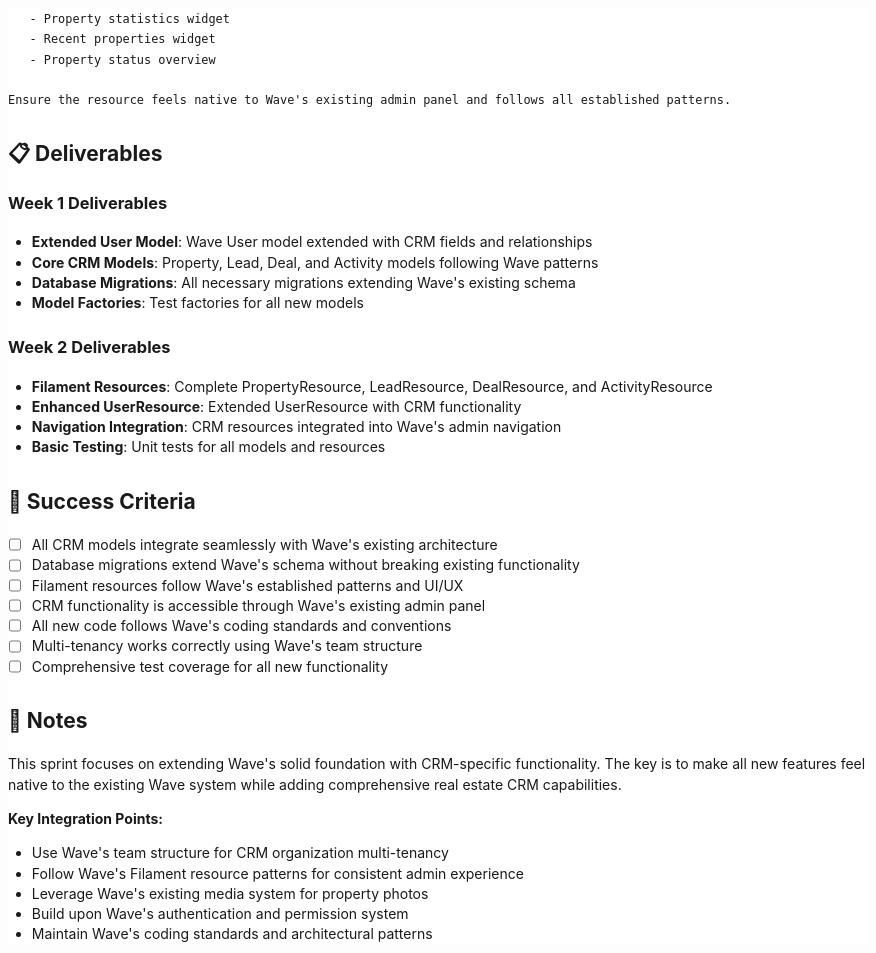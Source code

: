 ```
   - Property statistics widget
   - Recent properties widget
   - Property status overview

Ensure the resource feels native to Wave's existing admin panel and follows all established patterns.
```

## 📋 Deliverables

### Week 1 Deliverables
- **Extended User Model**: Wave User model extended with CRM fields and relationships
- **Core CRM Models**: Property, Lead, Deal, and Activity models following Wave patterns
- **Database Migrations**: All necessary migrations extending Wave's existing schema
- **Model Factories**: Test factories for all new models

### Week 2 Deliverables
- **Filament Resources**: Complete PropertyResource, LeadResource, DealResource, and ActivityResource
- **Enhanced UserResource**: Extended UserResource with CRM functionality
- **Navigation Integration**: CRM resources integrated into Wave's admin navigation
- **Basic Testing**: Unit tests for all models and resources

## 🎯 Success Criteria

- [ ] All CRM models integrate seamlessly with Wave's existing architecture
- [ ] Database migrations extend Wave's schema without breaking existing functionality
- [ ] Filament resources follow Wave's established patterns and UI/UX
- [ ] CRM functionality is accessible through Wave's existing admin panel
- [ ] All new code follows Wave's coding standards and conventions
- [ ] Multi-tenancy works correctly using Wave's team structure
- [ ] Comprehensive test coverage for all new functionality

## 📝 Notes

This sprint focuses on extending Wave's solid foundation with CRM-specific functionality. The key is to make all new features feel native to the existing Wave system while adding comprehensive real estate CRM capabilities.

**Key Integration Points:**
- Use Wave's team structure for CRM organization multi-tenancy
- Follow Wave's Filament resource patterns for consistent admin experience
- Leverage Wave's existing media system for property photos
- Build upon Wave's authentication and permission system
- Maintain Wave's coding standards and architectural patterns